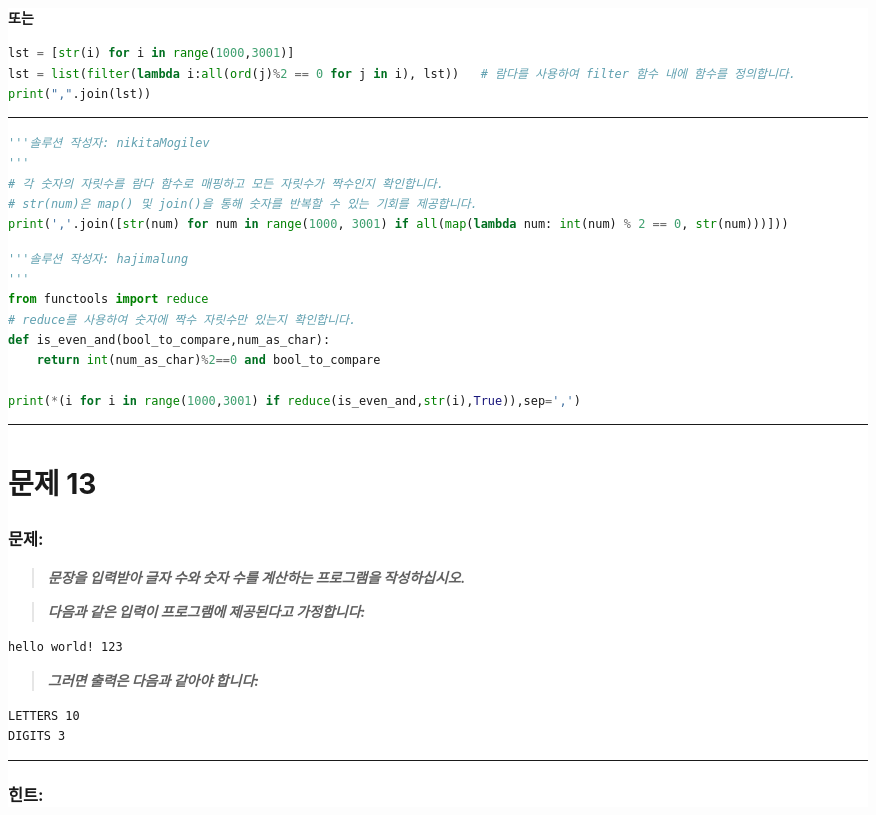 **또는**

```python
lst = [str(i) for i in range(1000,3001)]
lst = list(filter(lambda i:all(ord(j)%2 == 0 for j in i), lst))   # 람다를 사용하여 filter 함수 내에 함수를 정의합니다.
print(",".join(lst))
```

---

```python
'''솔루션 작성자: nikitaMogilev
'''
# 각 숫자의 자릿수를 람다 함수로 매핑하고 모든 자릿수가 짝수인지 확인합니다.
# str(num)은 map() 및 join()을 통해 숫자를 반복할 수 있는 기회를 제공합니다.
print(','.join([str(num) for num in range(1000, 3001) if all(map(lambda num: int(num) % 2 == 0, str(num)))]))
```

```python
'''솔루션 작성자: hajimalung
'''
from functools import reduce 
# reduce를 사용하여 숫자에 짝수 자릿수만 있는지 확인합니다.
def is_even_and(bool_to_compare,num_as_char):
    return int(num_as_char)%2==0 and bool_to_compare

print(*(i for i in range(1000,3001) if reduce(is_even_and,str(i),True)),sep=',')
```

---

# 문제 13

### **문제:**

> **_문장을 입력받아 글자 수와 숫자 수를 계산하는 프로그램을 작성하십시오._**

> **_다음과 같은 입력이 프로그램에 제공된다고 가정합니다:_**

```
hello world! 123
```

> **_그러면 출력은 다음과 같아야 합니다:_**

```
LETTERS 10
DIGITS 3
```

---

### 힌트:
